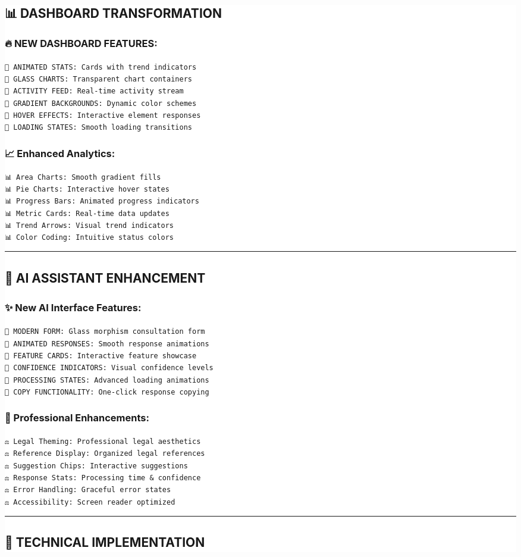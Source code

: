 
## 📊 **DASHBOARD TRANSFORMATION**

### **🔥 NEW DASHBOARD FEATURES:**
```
💫 ANIMATED STATS: Cards with trend indicators
💫 GLASS CHARTS: Transparent chart containers
💫 ACTIVITY FEED: Real-time activity stream
💫 GRADIENT BACKGROUNDS: Dynamic color schemes
💫 HOVER EFFECTS: Interactive element responses
💫 LOADING STATES: Smooth loading transitions
```

### **📈 Enhanced Analytics:**
```
📊 Area Charts: Smooth gradient fills
📊 Pie Charts: Interactive hover states
📊 Progress Bars: Animated progress indicators
📊 Metric Cards: Real-time data updates
📊 Trend Arrows: Visual trend indicators
📊 Color Coding: Intuitive status colors
```

---

## 🤖 **AI ASSISTANT ENHANCEMENT**

### **✨ New AI Interface Features:**
```
🧠 MODERN FORM: Glass morphism consultation form
🧠 ANIMATED RESPONSES: Smooth response animations
🧠 FEATURE CARDS: Interactive feature showcase
🧠 CONFIDENCE INDICATORS: Visual confidence levels
🧠 PROCESSING STATES: Advanced loading animations
🧠 COPY FUNCTIONALITY: One-click response copying
```

### **🎯 Professional Enhancements:**
```
⚖️ Legal Theming: Professional legal aesthetics
⚖️ Reference Display: Organized legal references
⚖️ Suggestion Chips: Interactive suggestions
⚖️ Response Stats: Processing time & confidence
⚖️ Error Handling: Graceful error states
⚖️ Accessibility: Screen reader optimized
```

---

## 🔧 **TECHNICAL IMPLEMENTATION**

